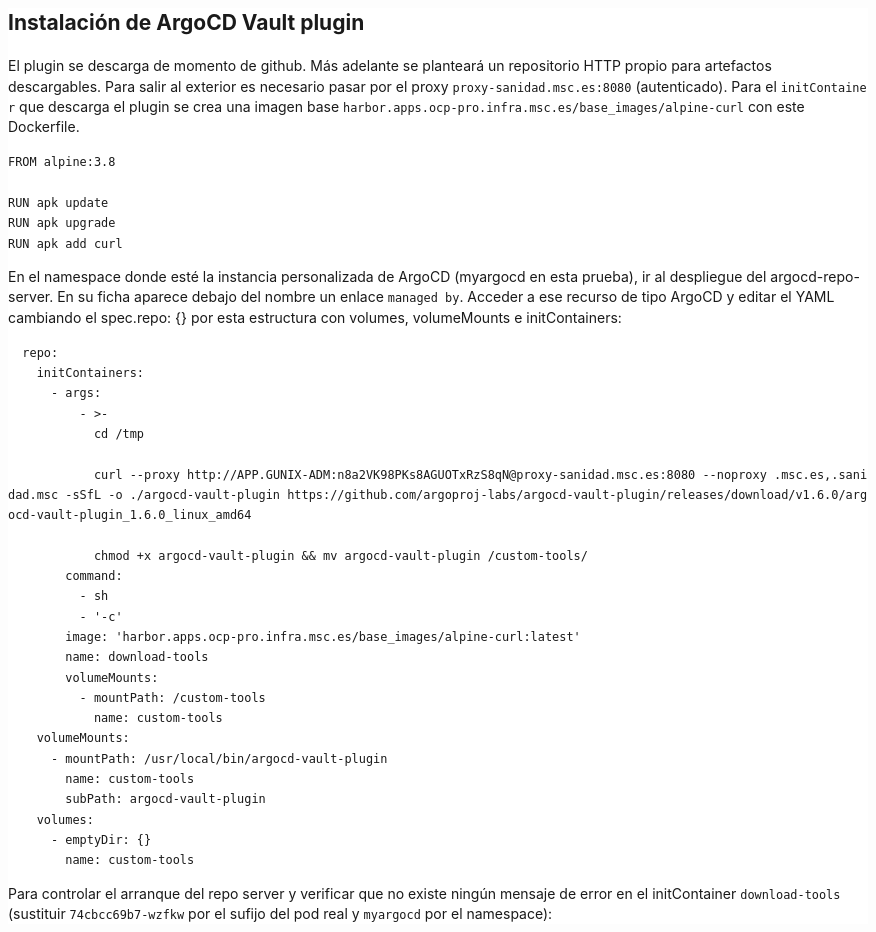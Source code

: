 ## Instalación de ArgoCD Vault plugin

El plugin se descarga de momento de github. Más adelante se planteará un repositorio HTTP propio para artefactos descargables.
Para salir al exterior es necesario pasar por el proxy `proxy-sanidad.msc.es:8080` (autenticado).
Para el `initContainer` que descarga el plugin se crea una imagen base `harbor.apps.ocp-pro.infra.msc.es/base_images/alpine-curl` con este Dockerfile.

```
FROM alpine:3.8

RUN apk update
RUN apk upgrade
RUN apk add curl
```

En el namespace donde esté la instancia personalizada de ArgoCD (myargocd en esta prueba),
ir al despliegue del argocd-repo-server.
En su ficha aparece debajo del nombre un enlace `managed by`.
Acceder a ese recurso de tipo ArgoCD y editar el YAML
cambiando el spec.repo: {} por esta estructura con
volumes, volumeMounts e initContainers:

```
  repo:
    initContainers:
      - args:
          - >-
            cd /tmp

			curl --proxy http://APP.GUNIX-ADM:n8a2VK98PKs8AGUOTxRzS8qN@proxy-sanidad.msc.es:8080 --noproxy .msc.es,.sanidad.msc -sSfL -o ./argocd-vault-plugin https://github.com/argoproj-labs/argocd-vault-plugin/releases/download/v1.6.0/argocd-vault-plugin_1.6.0_linux_amd64 			

            chmod +x argocd-vault-plugin && mv argocd-vault-plugin /custom-tools/
        command:
          - sh
          - '-c'
        image: 'harbor.apps.ocp-pro.infra.msc.es/base_images/alpine-curl:latest'
        name: download-tools
        volumeMounts:
          - mountPath: /custom-tools
            name: custom-tools
    volumeMounts:
      - mountPath: /usr/local/bin/argocd-vault-plugin
        name: custom-tools
        subPath: argocd-vault-plugin
    volumes:
      - emptyDir: {}
        name: custom-tools
```
Para controlar el arranque del repo server y verificar que no existe ningún mensaje de error en el initContainer `download-tools` (sustituir `74cbcc69b7-wzfkw` por el sufijo del pod real y `myargocd` por el namespace):
